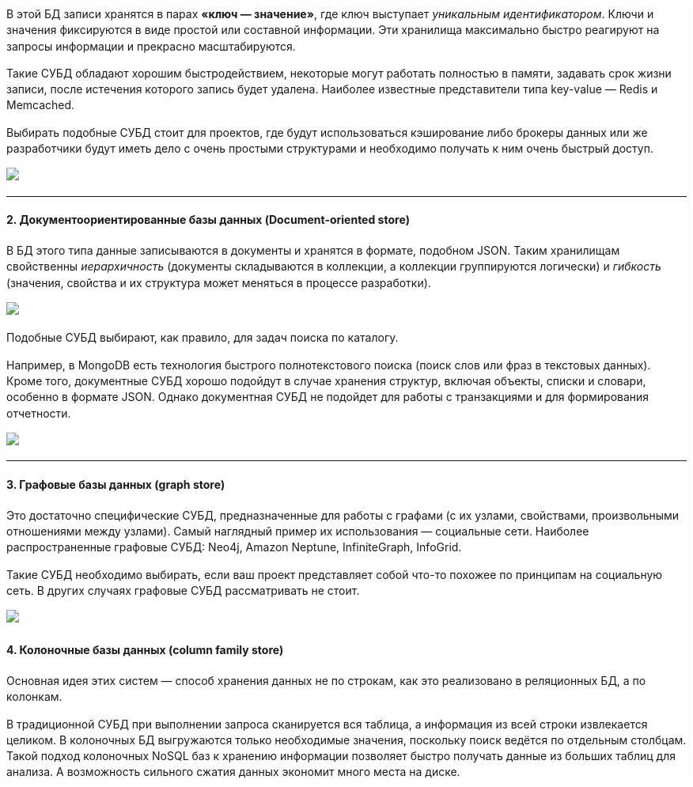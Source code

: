В этой БД записи хранятся в парах **«ключ — значение»**, где ключ выступает *уникальным идентификатором*. Ключи и значения фиксируются в виде простой или составной информации. Эти хранилища максимально быстро реагируют на запросы информации и прекрасно масштабируются.

Такие СУБД обладают хорошим быстродействием, некоторые могут работать полностью в памяти, задавать срок жизни записи, после истечения которого запись будет удалена. Наиболее известные представители типа key-value — Redis и Memcached. 

Выбирать подобные СУБД стоит для проектов, где будут использоваться кэширование либо брокеры данных или же разработчики будут иметь дело с очень простыми структурами и необходимо получать к ним очень быстрый доступ. 

![](https://storage.yandexcloud.net/cloud-www-assets/blog-assets/ru/posts/2022/10/nosql/nosql-1.png.webp)

---

#### 2. **Документоориентированные базы данных (Document-oriented store)**
   
В БД этого типа данные записываются в документы и хранятся в формате, подобном JSON. Таким хранилищам свойственны *иерархичность* (документы складываются в коллекции, а коллекции группируются логически) и *гибкость* (значения, свойства и их структура может меняться в процессе разработки).

![](https://storage.yandexcloud.net/cloud-www-assets/blog-assets/ru/posts/2022/10/nosql/nosql-3.png.webp)

Подобные СУБД выбирают, как правило, для задач поиска по каталогу. 

Например, в MongoDB есть технология быстрого полнотекстового поиска (поиск слов или фраз в текстовых данных). Кроме того, документные СУБД хорошо подойдут в случае хранения структур, включая объекты, списки и словари, особенно в формате JSON. Однако документная СУБД не подойдет для работы с транзакциями и для формирования отчетности.


![](/mongo.png)

---

#### 3. **Графовые базы данных (graph store)**

Это достаточно специфические СУБД, предназначенные для работы с графами (с их узлами, свойствами, произвольными отношениями между узлами). Самый наглядный пример их использования — социальные сети. Наиболее распространенные графовые СУБД: Neo4j, Amazon Neptune, InfiniteGraph, InfoGrid. 

Такие СУБД необходимо выбирать, если ваш проект представляет собой что-то похожее по принципам на социальную сеть. В других случаях графовые СУБД рассматривать не стоит.

![](https://storage.yandexcloud.net/cloud-www-assets/blog-assets/ru/posts/2022/10/nosql/nosql-4.png.webp)


#### 4. **Колоночные базы данных (column family store)**
   
Основная идея этих систем — способ хранения данных не по строкам, как это реализовано в реляционных БД, а по колонкам. 

В традиционной СУБД при выполнении запроса сканируется вся таблица, а информация из всей строки извлекается целиком. В колоночных БД выгружаются только необходимые значения, поскольку поиск ведётся по отдельным столбцам. Такой подход колоночных NoSQL баз к хранению информации позволяет быстро получать данные из больших таблиц для анализа. А возможность сильного сжатия данных экономит много места на диске.
